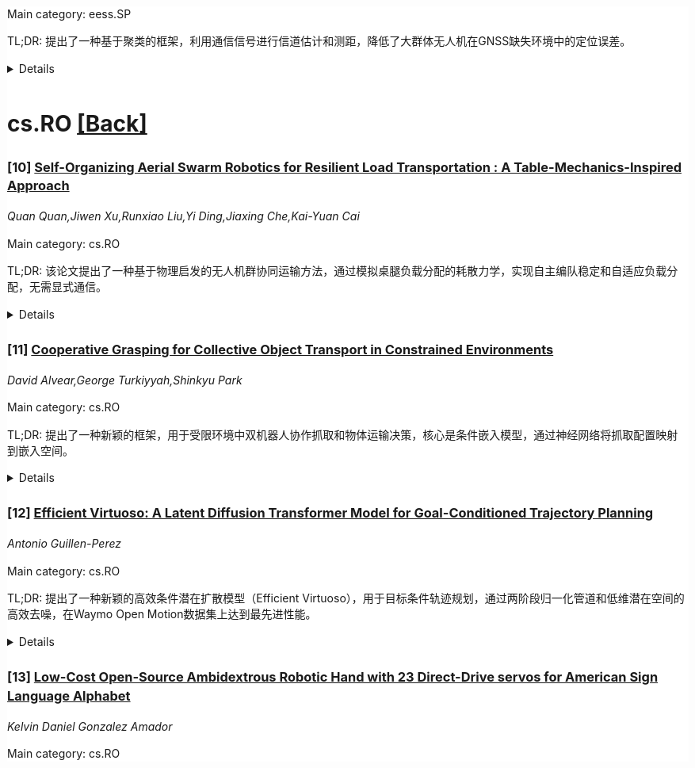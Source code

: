 Main category: eess.SP

TL;DR: 提出了一种基于聚类的框架，利用通信信号进行信道估计和测距，降低了大群体无人机在GNSS缺失环境中的定位误差。


<details><summary>Details</summary></details>


<div id='cs.RO'></div>

# cs.RO [[Back]](#toc)

### [10] [Self-Organizing Aerial Swarm Robotics for Resilient Load Transportation : A Table-Mechanics-Inspired Approach](https://arxiv.org/abs/2509.03563)
*Quan Quan,Jiwen Xu,Runxiao Liu,Yi Ding,Jiaxing Che,Kai-Yuan Cai*

Main category: cs.RO

TL;DR: 该论文提出了一种基于物理启发的无人机群协同运输方法，通过模拟桌腿负载分配的耗散力学，实现自主编队稳定和自适应负载分配，无需显式通信。


<details><summary>Details</summary></details>


### [11] [Cooperative Grasping for Collective Object Transport in Constrained Environments](https://arxiv.org/abs/2509.03638)
*David Alvear,George Turkiyyah,Shinkyu Park*

Main category: cs.RO

TL;DR: 提出了一种新颖的框架，用于受限环境中双机器人协作抓取和物体运输决策，核心是条件嵌入模型，通过神经网络将抓取配置映射到嵌入空间。


<details><summary>Details</summary></details>


### [12] [Efficient Virtuoso: A Latent Diffusion Transformer Model for Goal-Conditioned Trajectory Planning](https://arxiv.org/abs/2509.03658)
*Antonio Guillen-Perez*

Main category: cs.RO

TL;DR: 提出了一种新颖的高效条件潜在扩散模型（Efficient Virtuoso），用于目标条件轨迹规划，通过两阶段归一化管道和低维潜在空间的高效去噪，在Waymo Open Motion数据集上达到最先进性能。


<details><summary>Details</summary></details>


### [13] [Low-Cost Open-Source Ambidextrous Robotic Hand with 23 Direct-Drive servos for American Sign Language Alphabet](https://arxiv.org/abs/2509.03690)
*Kelvin Daniel Gonzalez Amador*

Main category: cs.RO
